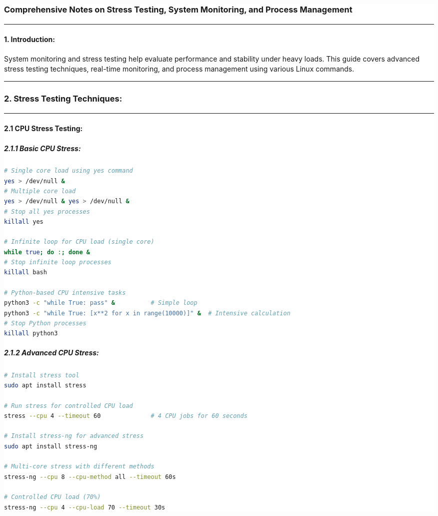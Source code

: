 ### **Comprehensive Notes on Stress Testing, System Monitoring, and Process Management**

---

#### **1. Introduction:**
System monitoring and stress testing help evaluate performance and stability under heavy loads. This guide covers advanced stress testing techniques, real-time monitoring, and process management using various Linux commands.

---

### **2. Stress Testing Techniques:**

---

#### **2.1 CPU Stress Testing:**

##### **2.1.1 Basic CPU Stress:**
```bash
# Single core load using yes command
yes > /dev/null &                       
# Multiple core load
yes > /dev/null & yes > /dev/null &      
# Stop all yes processes
killall yes                             

# Infinite loop for CPU load (single core)
while true; do :; done &                 
# Stop infinite loop processes
killall bash                            

# Python-based CPU intensive tasks
python3 -c "while True: pass" &          # Simple loop
python3 -c "while True: [x**2 for x in range(10000)]" &  # Intensive calculation
# Stop Python processes
killall python3                         
```

##### **2.1.2 Advanced CPU Stress:**
```bash
# Install stress tool
sudo apt install stress

# Run stress for controlled CPU load
stress --cpu 4 --timeout 60              # 4 CPU jobs for 60 seconds

# Install stress-ng for advanced stress
sudo apt install stress-ng

# Multi-core stress with different methods
stress-ng --cpu 8 --cpu-method all --timeout 60s

# Controlled CPU load (70%)
stress-ng --cpu 4 --cpu-load 70 --timeout 30s
```

